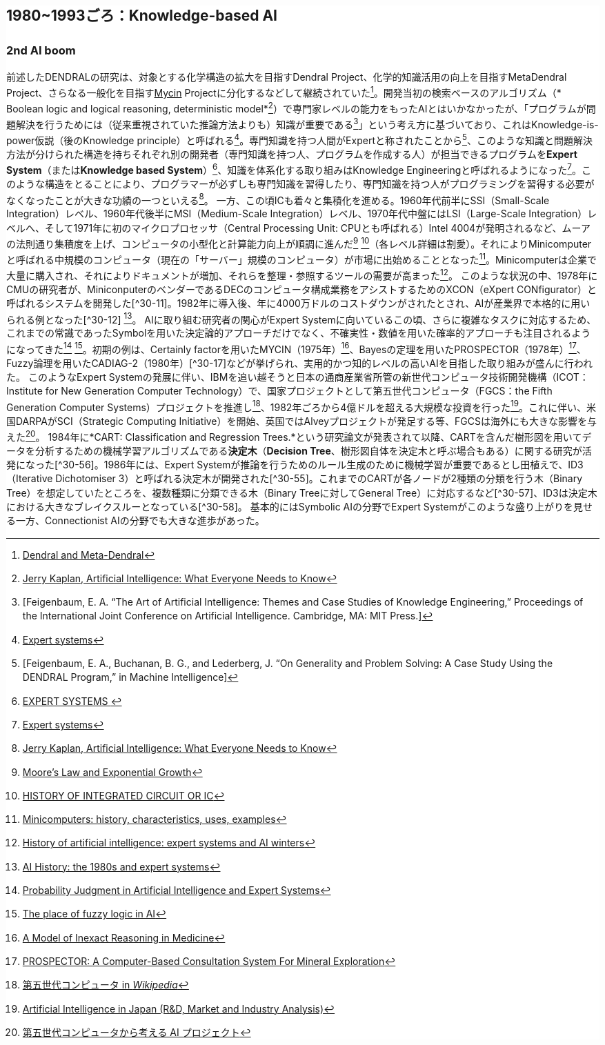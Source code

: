 [^20-44]:[PHYS 139/239: Machine Learning in Physics Lecture 2: Perceptron Learning Algorithm & (Stochastic) Gradient Descent](https://jduarte.physics.ucsd.edu/phys139_239/lectures/02_Perceptron_SGD.pdf)
[^20-45]:[Adaptive sampled-data systems](https://www-isl.stanford.edu/~widrow/papers/c1960adaptiveswitching.pdf)
[^20-46]:[A Basic Introduction to Feedforward Backpropagation Neural Networks (after Leverington, 2001)](http://www.webpages.ttu.edu/dleverin/neural_network/neural_networks.html)
[^20-47]:[McCulloch-Pitts Neuron vs Perceptron model](https://medium.com/@manushaurya/mcculloch-pitts-neuron-vs-perceptron-model-8668ed82c36)
[^20-48]:[An adaptive "ADALINE" neuron using chemical "memistors"](https://www-isl.stanford.edu/~widrow/papers/t1960anadaptive.pdf)
[^20-49]:[Single-Layer Neural Networks and Gradient Descent](https://sebastianraschka.com/Articles/2015_singlelayer_neurons.html#adaptive-linear-neurons-and-the-delta-rule)
[^20-50]:[The ADALINE - Theory and Implementation of the First Neural Network Trained With Gradient Descent](https://pabloinsente.github.io/the-adaline)
[^20-51]:[A Survey of Optimization Methods from a Machine Learning Perspective](https://arxiv.org/pdf/1906.06821.pdf)
[^20-52]:[A Stochastic Approximation Method](https://projecteuclid.org/journals/annals-of-mathematical-statistics/volume-22/issue-3/A-Stochastic-Approximation-Method/10.1214/aoms/1177729586.full)
[^20-53]:[Some methods of speeding up the convergence of iteration methods](https://www.mathnet.ru/php/archive.phtml?wshow=paper&jrnid=zvmmf&paperid=7713&option_lang=eng)
[^20-54]:[Stochastic Optimization: First order method](https://ibis.t.u-tokyo.ac.jp/suzuki/lecture/2015/nagoya_intensive/Nagoya2015_2_FirstOrder.pdf)
[^20-55]:[CONSEQUENCES OF THE HUGHES PHENOMENON ON SOME CLASSIFICATION TECHNIQUES](https://www.asprs.org/wp-content/uploads/2010/12/Alonso.pdf)
[^29-56]:[PROBLEMS IN THE ANALYSIS OF SURVEY DATA, AND A PROPOSAL](http://cda.psych.uiuc.edu/statistical_learning_course/morgan_sonquist.pdf)
[^29-57]:[Fifty Years of Classification and Regression Trees](https://pages.stat.wisc.edu/~loh/treeprogs/guide/LohISI14.pdf)

## 1980~1993ごろ：Knowledge-based AI
### 2nd AI boom
前述したDENDRALの研究は、対象とする化学構造の拡大を目指すDendral Project、化学的知識活用の向上を目指すMetaDendral Project、さらなる一般化を目指す[Mycin](https://en.wikipedia.org/wiki/Mycin) Projectに分化するなどして継続されていた[^30-6]。開発当初の検索ベースのアルゴリズム（* Boolean logic and logical reasoning, deterministic model*[^30-10]）で専門家レベルの能力をもったAIとはいかなかったが、「プログラムが問題解決を行うためには（従来重視されていた推論方法よりも）知識が重要である[^30-7]」という考え方に基づいており、これはKnowledge-is-power仮説（後のKnowledge principle）と呼ばれる[^30-5]。専門知識を持つ人間がExpertと称されたことから[^30-8]、このような知識と問題解決方法が分けられた構造を持ちそれぞれ別の開発者（専門知識を持つ人、プログラムを作成する人）が担当できるプログラムを**Expert System**（または**Knowledge based System**）[^30-9]、知識を体系化する取り組みはKnowledge Engineeringと呼ばれるようになった[^30-5]。このような構造をとることにより、プログラマーが必ずしも専門知識を習得したり、専門知識を持つ人がプログラミングを習得する必要がなくなったことが大きな功績の一つといえる[^30-10]。
一方、この頃ICも着々と集積化を進める。1960年代前半にSSI（Small-Scale Integration）レベル、1960年代後半にMSI（Medium-Scale Integration）レベル、1970年代中盤にはLSI（Large-Scale Integration）レベルへ、そして1971年に初のマイクロプロセッサ（Central Processing Unit: CPUとも呼ばれる）Intel 4004が発明されるなど、ムーアの法則通り集積度を上げ、コンピュータの小型化と計算能力向上が順調に進んだ[^30-1] [^30-2]（各レベル詳細は割愛）。それによりMinicomputerと呼ばれる中規模のコンピュータ（現在の「サーバー」規模のコンピュータ）が市場に出始めることとなった[^30-3]。Minicomputerは企業で大量に購入され、それによりドキュメントが増加、それらを整理・参照するツールの需要が高まった[^30-4]。
このような状況の中、1978年にCMUの研究者が、MiniconputerのベンダーであるDECのコンピュータ構成業務をアシストするためのXCON（eXpert CONfigurator）と呼ばれるシステムを開発した[^30-11]。1982年に導入後、年に4000万ドルのコストダウンがされたとされ、AIが産業界で本格的に用いられる例となった[^30-12] [^30-13]。
AIに取り組む研究者の関心がExpert Systemに向いているこの頃、さらに複雑なタスクに対応するため、これまでの常識であったSymbolを用いた決定論的アプローチだけでなく、不確実性・数値を用いた確率的アプローチも注目されるようになってきた[^30-14] [^30-15]。初期の例は、Certainly factorを用いたMYCIN（1975年）[^30-18]、Bayesの定理を用いたPROSPECTOR（1978年）[^30-19]、Fuzzy論理を用いたCADIAG-2（1980年）[^30-17]などが挙げられ、実用的かつ知的レベルの高いAIを目指した取り組みが盛んに行われた。
このようなExpert Systemの発展に伴い、IBMを追い越そうと日本の通商産業省所管の新世代コンピュータ技術開発機構（ICOT：Institute for New Generation Computer Technology）で、国家プロジェクトとして第五世代コンピュータ（FGCS：the Fifth Generation Computer Systems）プロジェクトを推進し[^30-21]、1982年ごろから4億ドルを超える大規模な投資を行った[^30-22]。これに伴い、米国DARPAがSCI（Strategic Computing Initiative）を開始、英国ではAlveyプロジェクトが発足する等、FGCSは海外にも大きな影響を与えた[^30-20]。
1984年に*CART: Classification and Regression Trees.*という研究論文が発表されて以降、CARTを含んだ樹形図を用いてデータを分析するための機械学習アルゴリズムである**決定木**（**Decision Tree**、樹形図自体を決定木と呼ぶ場合もある）に関する研究が活発になった[^30-56]。1986年には、Expert Systemが推論を行うためのルール生成のために機械学習が重要であるとし田植えで、ID3（Iterative Dichotomiser 3）と呼ばれる決定木が開発された[^30-55]。これまでのCARTが各ノードが2種類の分類を行う木（Binary Tree）を想定していたところを、複数種類に分類できる木（Binary Treeに対してGeneral Tree）に対応するなど[^30-57]、ID3は決定木における大きなブレイクスルーとなっている[^30-58]。
基本的にはSymbolic AIの分野でExpert Systemがこのような盛り上がりを見せる一方、Connectionist AIの分野でも大きな進歩があった。

[^10-1]: [Hilbert’s Problems: 23 and Math](https://www.simonsfoundation.org/2020/05/06/hilberts-problems-23-and-math/)
[^10-2]: [The Mathematical Problems of David Hilbert](http://aleph0.clarku.edu/~djoyce/hilbert/)
[^10-3]: [Gottfried Wilhelm Leibniz: An Optimistic Polymath](https://www.historyofdatascience.com/gottfried-wilhelm-leibniz-an-optimistic-polymath/)
[^10-4]: [Stepped reckoner in *Wikipedia*](https://en.wikipedia.org/wiki/Stepped_reckoner)
[^10-5]: [Calculus on Demand](https://math.dartmouth.edu/~m3cod/LeibnizWheelBig.htm)
[^10-6]: [Turing, Leibniz and Hilbert’s Entscheidungsproblem](https://3010tangents.wordpress.com/2014/11/26/turing-leibniz-and-hilberts-entscheidungsproblem/)
[^10-7]: [Mathematical Statements](https://www.math.toronto.edu/preparing-for-calculus/3_logic/we_1_statements.html)
[^10-8]: [Why Logic is Important for Computer Science and Mathematics](https://www.cs.utexas.edu/~rlc/whylog.htm)
[^10-9]: [EXPLANATION OF BINARY ARITHMETIC](https://www.leibniz-translations.com/binary.htm)
[^10-10]: G. Leibniz. De Progressione dyadica Pars I. 15 March 1679. [Principles of binary computers governed by punch cards.]
[^10-11]: [Leibniz’s Influence on 19th Century Logic](https://plato.stanford.edu/entries/leibniz-logic-influence/#SecWavRec)
[^10-12]: [2021: 375th birthday of Leibniz, founder of computer science](https://people.idsia.ch/~juergen/leibniz-father-computer-science-375.html)
[^10-13]: [演繹法と帰納法の違いとは？考え方や鍛え方をご紹介](https://solution.lmi.ne.jp/column/c198)
[^10-14]: [Axiomatic method](https://encyclopediaofmath.org/index.php?title=Axiomatic_method)
[^10-15]: [The Entscheidungsproblem and Alan Turing](https://www.gcsu.edu/sites/files/page-assets/node-808/attachments/brodkorb.pdf)
[^10-16]: [Entscheidungsproblem in *Wikipedia*](https://en.wikipedia.org/wiki/Entscheidungsproblem)
[^10-17]: [Alan Turing The Math Genius, The Cryptanalyst, and The Father Of Computer Science](https://i3l.ac.id/alan-turing-the-math-genius-the-cryptanalyst-and-the-father-of-computer-science/)
[^10-18]: [Alan Turing and the Development of the Electronic Computer](https://sites.math.rutgers.edu/~cherlin/History/Papers2002/turing.html)
[^10-19]: [Turing Machines](https://plato.stanford.edu/entries/turing-machine/)
[^10-20]: [Warren McCulloch and the British cyberneticians](http://sro.sussex.ac.uk/id/eprint/43089/1/McCullochBritCyberneticsV3-final.pdf)
[^10-21]: [Alan Turing](https://plato.stanford.edu/entries/turing/)
[^10-22]: [ON COMPUTABLE NUMBERS, WITH AN APPLICATION TO THE ENTSCHEIDUNGSPROBLEM](https://www.cs.virginia.edu/~robins/Turing_Paper_1936.pdf)
[^10-23]: [LOGICAL CIRCUITS: THE INTELLECTUAL ORIGINS OF THE McCULLOCH–PITTS NEURAL NETWORKS](https://eva.fing.edu.uy/pluginfile.php/103446/course/section/13184/Origins%20McCullock-Pitts.pdf)
[^10-24]: [stored-program computer](https://www.britannica.com/technology/stored-program-concept)
[^10-25]: [Von Neumann architecture in *Wikipedia*](https://en.wikipedia.org/wiki/Von_Neumann_architecture)
[^10-26]: [Universal Turing machine in *Wikipedia*](https://en.wikipedia.org/wiki/Universal_Turing_machine#Stored-program_computer)
[^10-27]: [Modern Computing: A Short History, 1945-2022](https://www.forbes.com/sites/gilpress/2022/04/26/modern-computing-a-short-history-1945-2022/?sh=104b78984332)
[^10-28]: [ENIAC in *Wikipedia*](https://en.wikipedia.org/wiki/ENIAC)
[^10-29]: [Manchester Baby in *Wikipedia*](https://en.wikipedia.org/wiki/Manchester_Baby)
[^10-30]: [The First Modern Computer – The Case for Baby, the Manchester Mk I Prototype （Computer History）](https://learn.saylor.org/mod/book/view.php?id=26579&chapterid=986#:~:text=The%20first%20machine%20to%20successfully,the%20Manchester%20Mk%20I%20Prototype.)
[^10-32]: [Edmund Berkeley in *Wikipedia*](https://en.wikipedia.org/wiki/Edmund_Berkeley)
[^10-33]: [Edmund Berkeley Publishes "Giant Brains," the First Popular Book on Electronic Computers](https://historyofinformation.com/detail.php?id=674)
[^10-34]: [On Thinking Machines, Machine Learning, And How AI Took Over Statistics](https://www.forbes.com/sites/gilpress/2021/05/28/on-thinking-machines-machine-learning-and-how-ai-took-over-statistics/?sh=5c4082232513)
[^10-35]: [COMPUTING MACHINERY AND INTELLIGENCE](https://watermark.silverchair.com/lix-236-433.pdf?token=AQECAHi208BE49Ooan9kkhW_Ercy7Dm3ZL_9Cf3qfKAc485ysgAAAs0wggLJBgkqhkiG9w0BBwagggK6MIICtgIBADCCAq8GCSqGSIb3DQEHATAeBglghkgBZQMEAS4wEQQM-NytuzZrWlWhWxjtAgEQgIICgD06RD-2flBuSpnZ5zhvkUVUranRo0reR_6YS2wxVWTwAjHYH3QLqxLSLneyQ2xZlz8tMDyhn6XuVOpUdWgdp5DXonoR48n1dM5uLNaPpG4BNZc3F8cVlHbe4S1KAgYkfr0yxViynRnDXb5-KhjuNJbKA-6VNvrhvBLafhDHJ7txXfLQ9FltmfAnUp9hBgx2nyljjnUqV9hHjb82uAiVVGTIJxnY8pQW6HKW5p69d9NA6qxA6hAtGkqjnTbQHsMbqDmsvxYYF-A-wnoZgIc_sGvFB34llAm49AkqyunWTb5QGsCzUQQh4i_CzweSjoxDT1IWIvA2li9cQudIUBoxX9fzWMhNOj50sQKlWTIidjz8_FgMWbUskGLRcDQWJepyhXQSuEeZUfz-5BraMpDXyyfgy4UqY0UArqrKDxxUJVwyPutXNGBNj8jCwgN3mNIK91N0y3h0YWN0zanDG1IcNQKKU6tCI1tIWEwzZBLUzCjeJ98K25rHhhmcY5qew81eCXw885NYObCvUwAEHK_m7r4YG_klfdnpQXThQyK460HdtwLpAlUd_ySQqIr7a0HVdrO9mj0ZOECzGuuM-2XZDthN_R1_oMaaKUr2VyyipgMkrdOwjonRUNsRPOavdX0W5ek8Tt9uD-HUm2OvL9LVMExA-m29kBLhS2tEXkIRO0f370BEK0s3IGuJNwBgFxDCL859vkB7iBRAyg7WsRnT0nxCLNOfvitBQrJYaGxRJDVi-OaFVZLOB5EN1SNaUlv5U_RztyJqXa9B4rvG8sbSVbY1BfZuJpEB1Rb8wFKBgsPmyAD07wHkUM3M8PvmVJOUvQh4viavLwHYLBFt576Dmec)
[^10-36]: [JOHNNIAC in *Wikipedia*](https://en.wikipedia.org/wiki/JOHNNIAC)
[^10-37]: [Logic Theorist](https://history-computer.com/logic-theorist/)
[^10-38]: [Newell, Simon & Shaw Develop the First Artificial Intelligence Program](https://www.historyofinformation.com/detail.php?id=742)
[^10-39]: [Allen Newell](https://www.britannica.com/biography/Allen-Newell)
[^10-40]: [Logic Theoristと探索木](https://ja.unionpedia.org/c/Logic_Theorist/vs/%E6%8E%A2%E7%B4%A2%E6%9C%A8)
[^10-41]: [A brief history of AI](https://naqviasad86.wixsite.com/asadnaqvi/post/a-brief-history-of-ai)
[^10-42]: [Symbolic artificial intelligence in *Wikipedia*](https://en.wikipedia.org/wiki/Symbolic_artificial_intelligence)
[^10-43]: [The History of Artificial Intelligence](
[^10-44]: [A PROPOSAL FOR THE DARTMOUTH SUMMER RESEARCH PROJECT ON ARTIFICIAL INTELLIGENCE](http://jmc.stanford.edu/articles/dartmouth/dartmouth.pdf)
[^10-45]: [Dartmouth Summer Research Project: The Birth of Artificial Intelligence](https://www.historyofdatascience.com/dartmouth-summer-research-project-the-birth-of-artificial-intelligence/)
[^10-46]: [A Proposal for the Dartmouth Summer Research Project on Artificial Intelligence](http://jmc.stanford.edu/articles/dartmouth.html)
[^10-47]: [The MCP Neuron](https://jontysinai.github.io/jekyll/update/2017/09/24/the-mcp-neuron.html)
[^10-48]: [Donald O. Hebb in *Wikipedia*](https://en.wikipedia.org/wiki/Donald_O._Hebb)
[^10-49]: [Symbolic vs Connectionist A.I.](https://towardsdatascience.com/symbolic-vs-connectionist-a-i-8cf6b656927)
[^10-50]: [The Pioneers of AI: Marvin Minsky and the SNARC](https://zahid-parvez.medium.com/history-of-ai-the-first-neural-network-computer-marvin-minsky-231c8bd58409)
[^10-51]: Gugerty L (2006) Newell and Simon’s logic theorist: historical background and impact on cognitive modelling. In: Proceedings of the human factors and ergonomics society annual meeting. Symposium conducted at the meeting of SAGE Publications. Sage, Los Angeles, CA
[^10-52]: [Hebbian Learning](https://thedecisionlab.com/reference-guide/neuroscience/hebbian-learning)
[^10-53]: [The perceptron](https://cs.stanford.edu/people/eroberts/courses/soco/projects/neural-networks/Neuron/index.html)
[^10-54]: [The History and Status of the P versus NP Question](https://dl.acm.org/doi/pdf/10.1145/129712.129771)
[^10-55]: [The Rise In Computing Power: Why Ubiquitous Artificial Intelligence Is Now A Reality](https://www.forbes.com/sites/intelai/2018/07/17/the-rise-in-computing-power-why-ubiquitous-artificial-intelligence-is-now-a-reality/?sh=548777ca1d3f)
[^20-5]: [The Rosenblatt’s Perceptron](https://maelfabien.github.io/deeplearning/Perceptron/#)
[^20-6]: [Rosenblatt’s perceptron, the first modern neural network](https://towardsdatascience.com/rosenblatts-perceptron-the-very-first-neural-network-37a3ec09038a)
[^20-7]: [Arthur Samuel: Pioneer in Machine Learning](https://www.researchgate.net/publication/224103556_Arthur_Samuel_Pioneer_in_Machine_Learning)
[^20-8]: [Checkers Research Page](https://www.cs.nott.ac.uk/~pszgxk/games/checkers/research.html)
[^20-9]: [The Rise and Fall of Symbolic AI](https://towardsdatascience.com/rise-and-fall-of-symbolic-ai-6b7abd2420f2)
[^20-10]: [Arthur Samuel (computer scientist) in *Wikipedia*](https://en.wikipedia.org/wiki/Arthur_Samuel_(computer_scientist))
[^20-11]: [11.2 Samuel's Checkers Player](http://incompleteideas.net/book/ebook/node109.html)
[^20-12]: [General Problem Solver (A. Newell & H. Simon)](https://www.instructionaldesign.org/theories/general-problem-solver/)
[^20-13]: [Report on a general problem-solving program](http://bitsavers.informatik.uni-stuttgart.de/pdf/rand/ipl/P-1584_Report_On_A_General_Problem-Solving_Program_Feb59.pdf)
[^20-14]: [Newell, Allen](encyclopedia.com/people/science-and-technology/computers-and-computing-biographies/allen-newell)
[^20-15]: [Vintage Computer Chip Collectibles, Memorabilia & Jewelry](https://www.chipsetc.com/fairchild-semiconductor.html)
[^20-16]: [**Building the Second Mind, 1961-1980: From the Ascendancy of ARPA to the Advent of Commercial Expert Systems**](https://escholarship.org/content/qt82h464gg/qt82h464gg_noSplash_0c64963f432723c12a0e1656888b8558.pdf?t=mnaxni)
[^20-17]: [DARPA's Impact on Artificial Intelligence](https://ojs.aaai.org/aimagazine/index.php/aimagazine/article/view/5294/7228)
[^20-18]: [Developments in Artificial Intelligence](https://nap.nationalacademies.org/read/6323/chapter/11#204)
[^20-19]: [DENDRAL: a case study of the first expert system for scientific hypothesis formation](https://web.mit.edu/6.034/www/6.s966/dendral-history.pdf)
[^20-20]: [An analysis on the dendral expert system](https://www.grin.com/document/213082)
[^20-21]: [Buchanan, Bruce & Feigenbaum, E.A. & Lederberg, J.. (1968). Heuristic DENDRAL: A program for generating explanatory hypotheses in organic chemistry. Machine Intelligence. 4. ](https://www.researchgate.net/publication/23622692_Heuristic_DENDRAL_A_program_for_generating_explanatory_hypotheses_in_organic_chemistry)
[^20-22]: [DENDRAL and Meta-DENDRAL roots of knowledge systems and expert system applications](https://stacks.stanford.edu/file/druid:rv258md4469/rv258md4469.pdf)
[^20-23]: [Story of ELIZA, the first chatbot developed in 1966](https://analyticsindiamag.com/story-eliza-first-chatbot-developed-1966/)
[^20-24]: [Natural Language Processing](https://www.inf.ed.ac.uk/teaching/courses/il1/slides/19-nlp2-2011-11-15.pdf)
[^20-26]: [ELIZA: a very basic Rogerian psychotherapist chatbot](https://web.njit.edu/~ronkowit/eliza.html)
[^20-27]: [The computational therapeutic: exploring Weizenbaum’s ELIZA as a history of the present](https://link.springer.com/article/10.1007/s00146-018-0825-9)
[^20-28]: [Remembering Shakey, the First Intelligent Robot](https://thenewstack.io/remembering-shakey-first-intelligent-robot/)
[^20-29]: [Blocks World Example](http://www-formal.stanford.edu/jsierra/my-web-page/nmr-98/heuristics-ac/node2.html)
[^20-30]: [Artificial Intelligence Planning STRIPS](https://u.cs.biu.ac.il/~haimga/Teaching/AI/lessons/lesson7.pdf)
[^20-31]: [What Is Moore’s Law and How Does It Impact AI ?](https://www.unite.ai/moores-law/)
[^20-32]: [Artificial Intelligence: A General Survey](https://rodsmith.nz/wp-content/uploads/Lighthill_1973_Report.pdf)
[^20-38]: [1.6 History of Reinforcement Learning](http://incompleteideas.net/book/ebook/node12.html)
[^20-39]: [The History of Neural Networks Part 2: Rosenblatt's Perceptron](https://www.linkedin.com/pulse/history-neural-networks-part-2-rosenblatts-perceptron-dr-kais-dukes/)
[^20-40]: [Stochastic gradient descent in *Wikipedia*](https://en.wikipedia.org/wiki/Stochastic_gradient_descent/)
[^30-1]: [Moore’s Law and Exponential Growth](https://pdhacademy.com/wp-content/uploads/2022/01/Moores-Law-and-Exponential-Growth-course-for-website.pdf)
[^30-2]: [HISTORY OF INTEGRATED CIRCUIT OR IC](https://pijaeducation.com/basic-electronics/embedded-system/history-of-integrated-circuit-ic/)
[^30-3]: [Minicomputers: history, characteristics, uses, examples](https://warbletoncouncil.org/minicomputadoras-14120)
[^30-4]: [History of artificial intelligence: expert systems and AI winters](https://blog.pigro.ai/en/expert-systems)
[^30-5]: [Expert systems](https://dl.acm.org/doi/pdf/10.5555/1074100.1074389)
[^30-6]: [Dendral and Meta-Dendral](https://stacks.stanford.edu/file/druid:xp200rt1512/xp200rt1512.pdf)
[^30-7]: [Feigenbaum, E. A. “The Art of Artificial Intelligence: Themes and Case Studies of Knowledge Engineering,” Proceedings of the International Joint Conference on Artificial Intelligence. Cambridge, MA: MIT Press.]
[^30-8]: [Feigenbaum, E. A., Buchanan, B. G., and Lederberg, J. “On Generality and Problem Solving: A Case Study Using the DENDRAL Program,” in Machine Intelligence]
[^30-9]: [EXPERT SYSTEMS ](https://www.eolss.net/sample-chapters/c15/E6-44-03-04.pdf)
[^30-10]: [Jerry Kaplan, Artificial Intelligence: What Everyone Needs to Know]()
[^30-13]: [AI History: the 1980s and expert systems](https://www.klondike.ai/en/ai-history-the-1980s-and-expert-systems/)
[^30-14]: [Probability Judgment in Artificial Intelligence and Expert Systems](https://projecteuclid.org/journals/statistical-science/volume-2/issue-1/Probability-Judgment-in-Artificial-Intelligence-and-Expert-Systems/10.1214/ss/1177013426.full)
[^30-15]: [The place of fuzzy logic in AI](https://hal.science/hal-04013770/document)
[^30-16]: [Bayesian Analysis in Expert Systems](https://projecteuclid.org/journals/statistical-science/volume-8/issue-3/Bayesian-Analysis-in-Expert-Systems/10.1214/ss/1177010888.full)
[^30-18]: [A Model of Inexact Reasoning in Medicine](https://stacks.stanford.edu/file/druid:ts764ph5106/ts764ph5106.pdf)
[^30-19]: [PROSPECTOR: A Computer-Based Consultation System For Mineral Exploration](https://www.sri.com/publication/artificial-intelligence-pubs/prospector-a-computer-based-consultation-system-for-mineral-exploration/)
[^30-20]: [第五世代コンピュータから考える AI プロジェクト](https://www.jstage.jst.go.jp/article/jjsai/29/2/29_115/_pdf)
[^30-21]: [第五世代コンピュータ in *Wikipedia*](https://ja.wikipedia.org/wiki/%E7%AC%AC%E4%BA%94%E4%B8%96%E4%BB%A3%E3%82%B3%E3%83%B3%E3%83%94%E3%83%A5%E3%83%BC%E3%82%BF)
[^30-22]: [Artificial Intelligence in Japan (R&D, Market and Industry Analysis)](https://www.eu-japan.eu/sites/default/files/artificial_intelligence_in_japan.pdf)
[^30-23]: [多層神経回路ネオコグニトロンの学習](https://www.jstage.jst.go.jp/article/fss/30/0/30_318/_pdf)
[^30-24]: [A Brief History of Deep Learning](https://www.dataversity.net/brief-history-deep-learning/)
[^30-25]: [畳み込みニューラルネットワーク](https://ml4a.github.io/ml4a/jp/convnets/)
[^30-26]: [Neural networks and physical systems with emergent collective computational abilities](https://www.pnas.org/doi/epdf/10.1073/pnas.79.8.2554)
[^30-27]: [Hopfield Networks: Neural Memory Machines](https://towardsdatascience.com/hopfield-networks-neural-memory-machines-4c94be821073)
[^30-28]: [Computation by neural networks](https://www.nature.com/articles/nn1100_1170)
[^30-30]: D. H. Ackley, G. E. Hinton, and T. J. Sejnowski. A learning algorithm for Boltzmann machines. Cognitive Science, pages 147–169, 1985.
[^30-31]: [Learning representations by back-propagating errors](https://www.iro.umontreal.ca/~vincentp/ift3395/lectures/backprop_old.pdf)
[^30-32]: [Solving the Mystery of Backpropagation](https://towardsdatascience.com/solving-the-mystery-of-backpropagation-73b18cae8e40)
[^30-47]: [2 AI winters and 1 hot AI summer](https://www.entefy.com/blog/2-ai-winters-and-1-hot-ai-summer/)
[^40-7]: [Maximum Margin Separating Hyperplane in Scikit Learn](https://www.geeksforgeeks.org/maximum-margin-separating-hyperplane-in-scikit-learn/)
[^40-8]: [Top 4 advantages and disadvantages of Support Vector Machine or SVM](https://dhirajkumarblog.medium.com/top-4-advantages-and-disadvantages-of-support-vector-machine-or-svm-a3c06a2b107)
[^40-9]: [Kernel methoc in *Wikipedia*](https://en.wikipedia.org/wiki/Kernel_method)
[^40-21]: [Wang, Xin & Liu, Yuanchao & Sun, Chengjie & Wang, Baoxun & Wang, Xiaolong. (2015). Predicting Polarities of Tweets by Composing Word Embeddings with Long Short-Term Memory. 1343-1353. 10.3115/v1/P15-1130. ](https://www.researchgate.net/publication/301404520_Predicting_Polarities_of_Tweets_by_Composing_Word_Embeddings_with_Long_Short-Term_Memory)